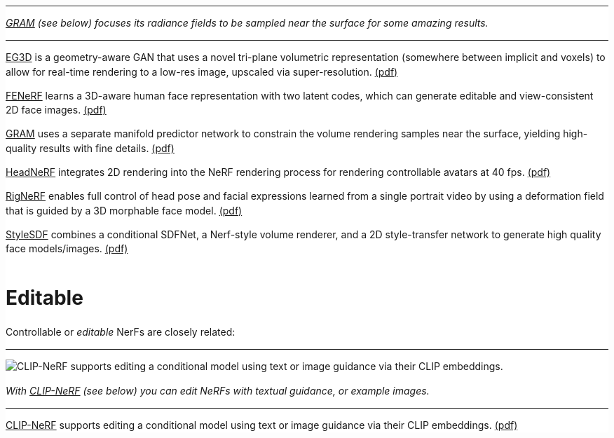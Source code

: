 <hr/>
<video width="100%" id="dollyzoom" autoplay="true" controls="" muted="" loop="" height="100%">
    <source src="https://yudeng.github.io/GRAM/files/teaser.mp4">
</video>

*[GRAM](https://yudeng.github.io/GRAM/) (see below) focuses its radiance fields to be sampled near the surface for some amazing results.*
<hr/>

[EG3D](https://nvlabs.github.io/eg3d/) is a geometry-aware GAN that uses a novel tri-plane volumetric representation (somewhere between implicit and voxels) to allow for real-time rendering to a low-res image, upscaled via super-resolution. [(pdf)](https://openaccess.thecvf.com/content/CVPR2022/papers/Chan_Efficient_Geometry-Aware_3D_Generative_Adversarial_Networks_CVPR_2022_paper.pdf)

[FENeRF](https://mrtornado24.github.io/FENeRF/) learns a 3D-aware human face representation with two latent codes, which can generate editable and view-consistent 2D face images. [(pdf)](https://openaccess.thecvf.com/content/CVPR2022/papers/Sun_FENeRF_Face_Editing_in_Neural_Radiance_Fields_CVPR_2022_paper.pdf)

[GRAM](https://yudeng.github.io/GRAM/) uses a separate manifold predictor network to constrain the volume rendering samples near the surface, yielding high-quality results with fine details. [(pdf)](https://openaccess.thecvf.com/content/CVPR2022/papers/Deng_GRAM_Generative_Radiance_Manifolds_for_3D-Aware_Image_Generation_CVPR_2022_paper.pdf)

[HeadNeRF](https://hy1995.top/HeadNeRF-Project/) integrates 2D rendering into the NeRF rendering process for rendering controllable avatars at 40 fps. [(pdf)](https://openaccess.thecvf.com/content/CVPR2022/papers/Hong_HeadNeRF_A_Real-Time_NeRF-Based_Parametric_Head_Model_CVPR_2022_paper.pdf)

[RigNeRF](https://arxiv.org/abs/2206.06481) enables full control of head pose and facial expressions learned from a
single portrait video by using a deformation field that is guided
by a 3D morphable face model.  [(pdf)](https://openaccess.thecvf.com/content/CVPR2022/papers/Athar_RigNeRF_Fully_Controllable_Neural_3D_Portraits_CVPR_2022_paper.pdf)

[StyleSDF](https://stylesdf.github.io/) combines a conditional SDFNet, a Nerf-style volume renderer, and a 2D style-transfer network to generate high quality face models/images. [(pdf)](https://openaccess.thecvf.com/content/CVPR2022/papers/Or-El_StyleSDF_High-Resolution_3D-Consistent_Image_and_Geometry_Generation_CVPR_2022_paper.pdf)


# Editable

Controllable or *editable* NerFs are closely related:

<hr/>

![CLIP-NeRF supports editing a conditional model using text or image guidance via their CLIP embeddings.](https://cassiepython.github.io/clipnerf/images/teaser.gif)

*With [CLIP-NeRF](https://cassiepython.github.io/clipnerf/) (see below) you can edit NeRFs with textual guidance, or example images.*
<hr/>

[CLIP-NeRF](https://cassiepython.github.io/clipnerf/) supports editing a conditional model using text or image guidance via their CLIP embeddings. [(pdf)](https://openaccess.thecvf.com/content/CVPR2022/papers/Wang_CLIP-NeRF_Text-and-Image_Driven_Manipulation_of_Neural_Radiance_Fields_CVPR_2022_paper.pdf)
